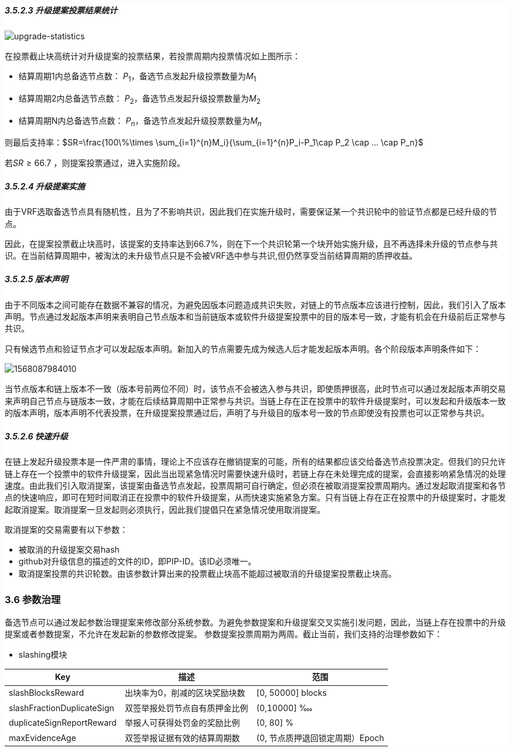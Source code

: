 ##### 3.5.2.3 升级提案投票结果统计

![upgrade-statistics](PlatON%E6%B2%BB%E7%90%86%E6%96%B9%E6%A1%88.assets/upgrade-statistics.png)

在投票截止块高统计对升级提案的投票结果，若投票周期内投票情况如上图所示：

- 结算周期1内总备选节点数： $P_1$，备选节点发起升级投票数量为$M_1$

- 结算周期2内总备选节点数： $P_2$，备选节点发起升级投票数量为$M_2$

- 结算周期N内总备选节点数： $P_n$，备选节点发起升级投票数量为$M_n$

则最后支持率：$SR=\frac{100\%\times \sum_{i=1}^{n}M_i}{\sum_{i=1}^{n}P_i-P_1\cap P_2 \cap ... \cap P_n}$

若$SR \geq 66.7%$ ，则提案投票通过，进入实施阶段。
    

##### 3.5.2.4 升级提案实施

由于VRF选取备选节点具有随机性，且为了不影响共识，因此我们在实施升级时，需要保证某一个共识轮中的验证节点都是已经升级的节点。

因此，在提案投票截止块高时，该提案的支持率达到66.7%，则在下一个共识轮第一个块开始实施升级，且不再选择未升级的节点参与共识。在当前结算周期中，被淘汰的未升级节点只是不会被VRF选中参与共识,但仍然享受当前结算周期的质押收益。

##### 3.5.2.5 版本声明

由于不同版本之间可能存在数据不兼容的情况，为避免因版本问题造成共识失败，对链上的节点版本应该进行控制，因此，我们引入了版本声明。节点通过发起版本声明来表明自己节点版本和当前链版本或软件升级提案投票中的目的版本号一致，才能有机会在升级前后正常参与共识。

只有候选节点和验证节点才可以发起版本声明。新加入的节点需要先成为候选人后才能发起版本声明。各个阶段版本声明条件如下：

![1568087984010](PlatON%E6%B2%BB%E7%90%86%E6%96%B9%E6%A1%88.assets/version-declare.png)

当节点版本和链上版本不一致（版本号前两位不同）时，该节点不会被选入参与共识，即使质押很高，此时节点可以通过发起版本声明交易来声明自己节点与链版本一致，才能在后续结算周期中正常参与共识。当链上存在正在投票中的软件升级提案时，可以发起和升级版本一致的版本声明，版本声明不代表投票，在升级提案投票通过后，声明了与升级目的版本号一致的节点即使没有投票也可以正常参与共识。

##### 3.5.2.6 快速升级

在链上发起升级投票本是一件严肃的事情，理论上不应该存在撤销提案的可能，所有的结果都应该交给备选节点投票决定。但我们的只允许链上存在一个投票中的软件升级提案，因此当出现紧急情况时需要快速升级时，若链上存在未处理完成的提案，会直接影响紧急情况的处理速度。由此我们引入取消提案，该提案由备选节点发起，投票周期可自行确定，但必须在被取消提案投票周期内。通过发起取消提案和各节点的快速响应，即可在短时间取消正在投票中的软件升级提案，从而快速实施紧急方案。只有当链上存在正在投票中的升级提案时，才能发起取消提案。取消提案一旦发起则必须执行，因此我们提倡只在紧急情况使用取消提案。

取消提案的交易需要有以下参数：

- 被取消的升级提案交易hash
- github对升级信息的描述的文件的ID，即PIP-ID。该ID必须唯一。
- 取消提案投票的共识轮数。由该参数计算出来的投票截止块高不能超过被取消的升级提案投票截止块高。

### 3.6 参数治理

备选节点可以通过发起参数治理提案来修改部分系统参数。为避免参数提案和升级提案交叉实施引发问题，因此，当链上存在投票中的升级提案或者参数提案，不允许在发起新的参数修改提案。
参数提案投票周期为两周。截止当前，我们支持的治理参数如下： 

- slashing模块

| Key | 描述|范围| 
| ---|---|---|
| slashBlocksReward |	出块率为0，削减的区块奖励块数 |[0, 50000] blocks	| 
| slashFractionDuplicateSign|双签举报处罚节点自有质押金比例| (0,10000] ‱| 
| duplicateSignReportReward|	举报人可获得处罚金的奖励比例	| (0, 80] %	| 
| maxEvidenceAge| 双签举报证据有效的结算周期数 |(0, 节点质押退回锁定周期）Epoch| 
